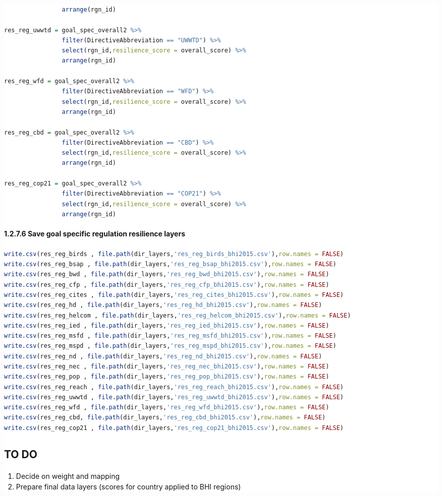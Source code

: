 ``` r
                arrange(rgn_id)

res_reg_uwwtd = goal_spec_overall2 %>%
                filter(DirectiveAbbreviation == "UWWTD") %>%
                select(rgn_id,resilience_score = overall_score) %>%
                arrange(rgn_id)

res_reg_wfd = goal_spec_overall2 %>%
                filter(DirectiveAbbreviation == "WFD") %>%
                select(rgn_id,resilience_score = overall_score) %>%
                arrange(rgn_id)

res_reg_cbd = goal_spec_overall2 %>%
                filter(DirectiveAbbreviation == "CBD") %>%
                select(rgn_id,resilience_score = overall_score) %>%
                arrange(rgn_id)

res_reg_cop21 = goal_spec_overall2 %>%
                filter(DirectiveAbbreviation == "COP21") %>%
                select(rgn_id,resilience_score = overall_score) %>%
                arrange(rgn_id)
```

#### 1.2.7.6 Save goal specific regulation resilience layers

``` r
write.csv(res_reg_birds , file.path(dir_layers,'res_reg_birds_bhi2015.csv'),row.names = FALSE)
write.csv(res_reg_bsap , file.path(dir_layers,'res_reg_bsap_bhi2015.csv'),row.names = FALSE)
write.csv(res_reg_bwd , file.path(dir_layers,'res_reg_bwd_bhi2015.csv'),row.names = FALSE)
write.csv(res_reg_cfp , file.path(dir_layers,'res_reg_cfp_bhi2015.csv'),row.names = FALSE)
write.csv(res_reg_cites , file.path(dir_layers,'res_reg_cites_bhi2015.csv'),row.names = FALSE)
write.csv(res_reg_hd , file.path(dir_layers,'res_reg_hd_bhi2015.csv'),row.names = FALSE)
write.csv(res_reg_helcom , file.path(dir_layers,'res_reg_helcom_bhi2015.csv'),row.names = FALSE)
write.csv(res_reg_ied , file.path(dir_layers,'res_reg_ied_bhi2015.csv'),row.names = FALSE)
write.csv(res_reg_msfd , file.path(dir_layers,'res_reg_msfd_bhi2015.csv'),row.names = FALSE)
write.csv(res_reg_mspd , file.path(dir_layers,'res_reg_mspd_bhi2015.csv'),row.names = FALSE)
write.csv(res_reg_nd , file.path(dir_layers,'res_reg_nd_bhi2015.csv'),row.names = FALSE)
write.csv(res_reg_nec , file.path(dir_layers,'res_reg_nec_bhi2015.csv'),row.names = FALSE)
write.csv(res_reg_pop , file.path(dir_layers,'res_reg_pop_bhi2015.csv'),row.names = FALSE)
write.csv(res_reg_reach , file.path(dir_layers,'res_reg_reach_bhi2015.csv'),row.names = FALSE)
write.csv(res_reg_uwwtd , file.path(dir_layers,'res_reg_uwwtd_bhi2015.csv'),row.names = FALSE)
write.csv(res_reg_wfd , file.path(dir_layers,'res_reg_wfd_bhi2015.csv'),row.names = FALSE)
write.csv(res_reg_cbd, file.path(dir_layers,'res_reg_cbd_bhi2015.csv'),row.names = FALSE)
write.csv(res_reg_cop21 , file.path(dir_layers,'res_reg_cop21_bhi2015.csv'),row.names = FALSE)
```

TO DO
-----

1.  Decide on weight and mapping
2.  Prepare final data layers (scores for country applied to BHI regions)
